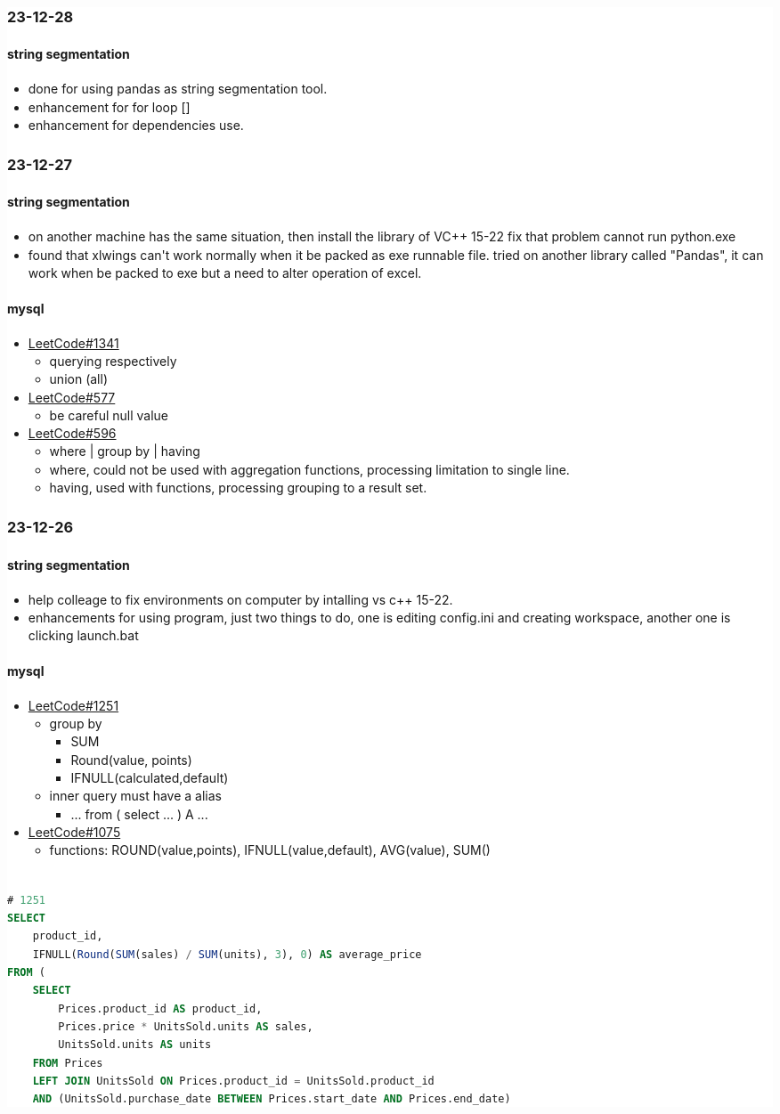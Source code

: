 
### 23-12-28
#### string segmentation
* done for using pandas as string segmentation tool.
* enhancement for for loop \[\]
* enhancement for dependencies use.

### 23-12-27
#### string segmentation
* on another machine has the same situation, then install the library of VC++ 15-22 fix that problem cannot run python.exe
* found that xlwings can't work normally when it be packed as exe runnable file. tried on another library called "Pandas", it can work when be packed to exe but a need to alter operation of excel.

#### mysql 
* [LeetCode#1341](https://leetcode.cn/problems/movie-rating/description/?envType=study-plan-v2&envId=sql-free-50)
    * querying respectively
    * union (all)
* [LeetCode#577](https://leetcode.cn/problems/employee-bonus/description/?envType=study-plan-v2&envId=sql-free-50)
    * be careful null value
* [LeetCode#596](https://leetcode.cn/problems/classes-more-than-5-students/?envType=study-plan-v2&envId=sql-free-50)
    * where | group by | having
    * where, could not be used with aggregation functions, processing limitation to single line.
    * having, used with functions, processing grouping to a result set.
    
#### 

### 23-12-26
#### string segmentation
* help colleage to fix environments on computer by intalling vs c++ 15-22.
* enhancements for using program, just two things to do, one is editing config.ini and creating workspace, another one is clicking launch.bat

#### mysql
* [LeetCode#1251](https://leetcode.cn/problems/average-selling-price/description/?envType=study-plan-v2&envId=sql-free-50)
    * group by
        * SUM
        * Round(value, points)
        * IFNULL(calculated,default)
    * inner query must have a alias
        * ... from ( select ... ) A ...
* [LeetCode#1075](https://leetcode.cn/problems/project-employees-i/?envType=study-plan-v2&envId=sql-free-50)
    * functions: ROUND(value,points), IFNULL(value,default), AVG(value), SUM()

```SQL

# 1251
SELECT
    product_id,
    IFNULL(Round(SUM(sales) / SUM(units), 3), 0) AS average_price
FROM (
    SELECT
        Prices.product_id AS product_id,
        Prices.price * UnitsSold.units AS sales,
        UnitsSold.units AS units
    FROM Prices 
    LEFT JOIN UnitsSold ON Prices.product_id = UnitsSold.product_id
    AND (UnitsSold.purchase_date BETWEEN Prices.start_date AND Prices.end_date)
```